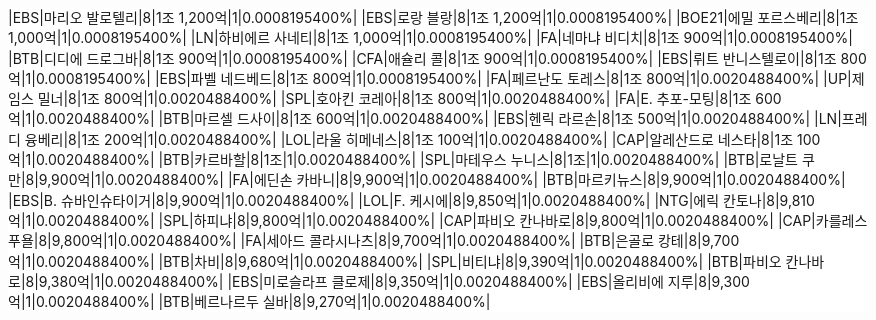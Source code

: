 |EBS|마리오 발로텔리|8|1조 1,200억|1|0.0008195400%|
|EBS|로랑 블랑|8|1조 1,200억|1|0.0008195400%|
|BOE21|에밀 포르스베리|8|1조 1,000억|1|0.0008195400%|
|LN|하비에르 사네티|8|1조 1,000억|1|0.0008195400%|
|FA|네마냐 비디치|8|1조 900억|1|0.0008195400%|
|BTB|디디에 드로그바|8|1조 900억|1|0.0008195400%|
|CFA|애슐리 콜|8|1조 900억|1|0.0008195400%|
|EBS|뤼트 반니스텔로이|8|1조 800억|1|0.0008195400%|
|EBS|파벨 네드베드|8|1조 800억|1|0.0008195400%|
|FA|페르난도 토레스|8|1조 800억|1|0.0020488400%|
|UP|제임스 밀너|8|1조 800억|1|0.0020488400%|
|SPL|호아킨 코레아|8|1조 800억|1|0.0020488400%|
|FA|E. 추포-모팅|8|1조 600억|1|0.0020488400%|
|BTB|마르셀 드사이|8|1조 600억|1|0.0020488400%|
|EBS|헨릭 라르손|8|1조 500억|1|0.0020488400%|
|LN|프레디 융베리|8|1조 200억|1|0.0020488400%|
|LOL|라울 히메네스|8|1조 100억|1|0.0020488400%|
|CAP|알레산드로 네스타|8|1조 100억|1|0.0020488400%|
|BTB|카르바할|8|1조|1|0.0020488400%|
|SPL|마테우스 누니스|8|1조|1|0.0020488400%|
|BTB|로날트 쿠만|8|9,900억|1|0.0020488400%|
|FA|에딘손 카바니|8|9,900억|1|0.0020488400%|
|BTB|마르키뉴스|8|9,900억|1|0.0020488400%|
|EBS|B. 슈바인슈타이거|8|9,900억|1|0.0020488400%|
|LOL|F. 케시에|8|9,850억|1|0.0020488400%|
|NTG|에릭 칸토나|8|9,810억|1|0.0020488400%|
|SPL|하피냐|8|9,800억|1|0.0020488400%|
|CAP|파비오 칸나바로|8|9,800억|1|0.0020488400%|
|CAP|카를레스 푸욜|8|9,800억|1|0.0020488400%|
|FA|세아드 콜라시나츠|8|9,700억|1|0.0020488400%|
|BTB|은골로 캉테|8|9,700억|1|0.0020488400%|
|BTB|차비|8|9,680억|1|0.0020488400%|
|SPL|비티냐|8|9,390억|1|0.0020488400%|
|BTB|파비오 칸나바로|8|9,380억|1|0.0020488400%|
|EBS|미로슬라프 클로제|8|9,350억|1|0.0020488400%|
|EBS|올리비에 지루|8|9,300억|1|0.0020488400%|
|BTB|베르나르두 실바|8|9,270억|1|0.0020488400%|